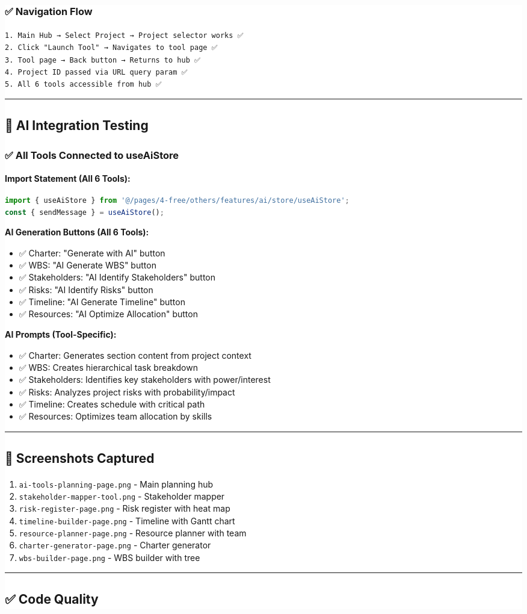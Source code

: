 ### ✅ Navigation Flow

```
1. Main Hub → Select Project → Project selector works ✅
2. Click "Launch Tool" → Navigates to tool page ✅
3. Tool page → Back button → Returns to hub ✅
4. Project ID passed via URL query param ✅
5. All 6 tools accessible from hub ✅
```

---

## 🤖 AI Integration Testing

### ✅ All Tools Connected to useAiStore

**Import Statement (All 6 Tools):**
```typescript
import { useAiStore } from '@/pages/4-free/others/features/ai/store/useAiStore';
const { sendMessage } = useAiStore();
```

**AI Generation Buttons (All 6 Tools):**
- ✅ Charter: "Generate with AI" button
- ✅ WBS: "AI Generate WBS" button
- ✅ Stakeholders: "AI Identify Stakeholders" button
- ✅ Risks: "AI Identify Risks" button
- ✅ Timeline: "AI Generate Timeline" button
- ✅ Resources: "AI Optimize Allocation" button

**AI Prompts (Tool-Specific):**
- ✅ Charter: Generates section content from project context
- ✅ WBS: Creates hierarchical task breakdown
- ✅ Stakeholders: Identifies key stakeholders with power/interest
- ✅ Risks: Analyzes project risks with probability/impact
- ✅ Timeline: Creates schedule with critical path
- ✅ Resources: Optimizes team allocation by skills

---

## 📸 Screenshots Captured

1. `ai-tools-planning-page.png` - Main planning hub
2. `stakeholder-mapper-tool.png` - Stakeholder mapper
3. `risk-register-page.png` - Risk register with heat map
4. `timeline-builder-page.png` - Timeline with Gantt chart
5. `resource-planner-page.png` - Resource planner with team
6. `charter-generator-page.png` - Charter generator
7. `wbs-builder-page.png` - WBS builder with tree

---

## ✅ Code Quality

